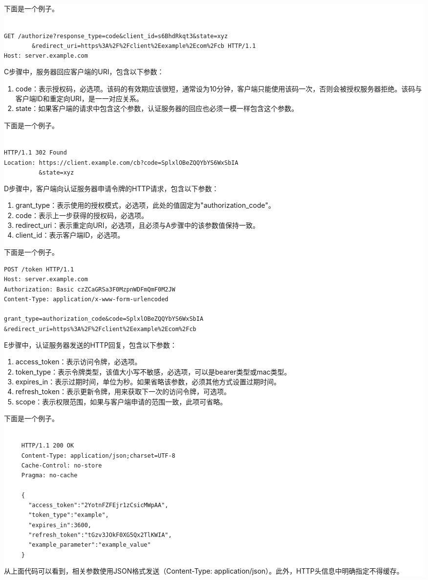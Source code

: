 
下面是一个例子。

```

GET /authorize?response_type=code&client_id=s6BhdRkqt3&state=xyz
        &redirect_uri=https%3A%2F%2Fclient%2Eexample%2Ecom%2Fcb HTTP/1.1
Host: server.example.com
```

C步骤中，服务器回应客户端的URI，包含以下参数：

1. code：表示授权码，必选项。该码的有效期应该很短，通常设为10分钟，客户端只能使用该码一次，否则会被授权服务器拒绝。该码与客户端ID和重定向URI，是一一对应关系。
2. state：如果客户端的请求中包含这个参数，认证服务器的回应也必须一模一样包含这个参数。

下面是一个例子。

```

HTTP/1.1 302 Found
Location: https://client.example.com/cb?code=SplxlOBeZQQYbYS6WxSbIA
          &state=xyz

```
D步骤中，客户端向认证服务器申请令牌的HTTP请求，包含以下参数：

1. grant_type：表示使用的授权模式，必选项，此处的值固定为"authorization_code"。
2. code：表示上一步获得的授权码，必选项。
3. redirect_uri：表示重定向URI，必选项，且必须与A步骤中的该参数值保持一致。
4. client_id：表示客户端ID，必选项。

下面是一个例子。

```
POST /token HTTP/1.1
Host: server.example.com
Authorization: Basic czZCaGRSa3F0MzpnWDFmQmF0M2JW
Content-Type: application/x-www-form-urlencoded

grant_type=authorization_code&code=SplxlOBeZQQYbYS6WxSbIA
&redirect_uri=https%3A%2F%2Fclient%2Eexample%2Ecom%2Fcb
```

E步骤中，认证服务器发送的HTTP回复，包含以下参数：

1. access_token：表示访问令牌，必选项。
2. token_type：表示令牌类型，该值大小写不敏感，必选项，可以是bearer类型或mac类型。
3. expires_in：表示过期时间，单位为秒。如果省略该参数，必须其他方式设置过期时间。
4. refresh_token：表示更新令牌，用来获取下一次的访问令牌，可选项。
5. scope：表示权限范围，如果与客户端申请的范围一致，此项可省略。

下面是一个例子。
```

     HTTP/1.1 200 OK
     Content-Type: application/json;charset=UTF-8
     Cache-Control: no-store
     Pragma: no-cache

     {
       "access_token":"2YotnFZFEjr1zCsicMWpAA",
       "token_type":"example",
       "expires_in":3600,
       "refresh_token":"tGzv3JOkF0XG5Qx2TlKWIA",
       "example_parameter":"example_value"
     }

```
从上面代码可以看到，相关参数使用JSON格式发送（Content-Type: application/json）。此外，HTTP头信息中明确指定不得缓存。
